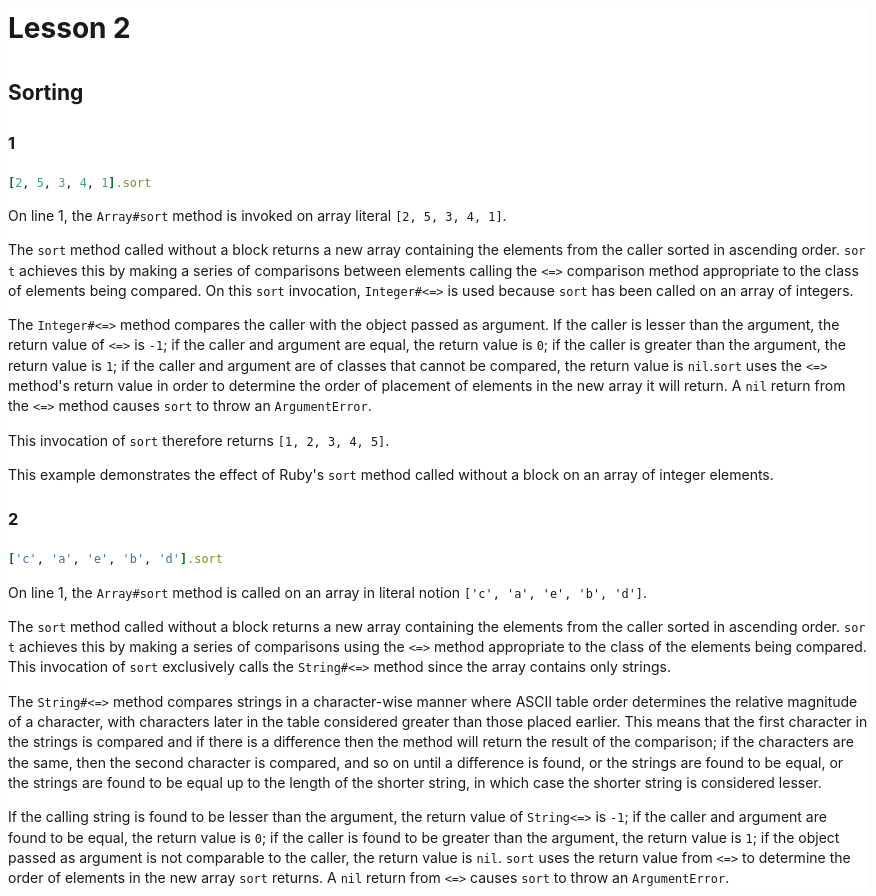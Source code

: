 # Lesson 2 #

## Sorting ##

### 1 ###

```ruby
[2, 5, 3, 4, 1].sort
```

On line 1, the `Array#sort` method is invoked on array literal `[2, 5, 3, 4, 1]`.

The `sort` method called without a block returns a new array containing the elements from the caller sorted in ascending order. `sort` achieves this by making a series of comparisons between elements calling the `<=>` comparison method appropriate to the class of elements being compared. On this `sort` invocation, `Integer#<=>` is used because `sort` has been called on an array of integers.

The `Integer#<=>` method compares the caller with the object passed as argument. If the caller is lesser than the argument, the return value of `<=>` is `-1`; if the caller and argument are equal, the return value is `0`; if the caller is greater than the argument, the return value is `1`; if the caller and argument are of classes that cannot be compared, the return value is `nil`.`sort` uses the `<=>` method's return value in order to determine the order of placement of elements in the new array it will return. A `nil` return from the `<=>` method causes `sort` to throw an `ArgumentError`. 

This invocation of `sort` therefore returns `[1, 2, 3, 4, 5]`.

This example demonstrates the effect of Ruby's `sort` method called without a block on an array of integer elements.

### 2 ###

```ruby
['c', 'a', 'e', 'b', 'd'].sort
```

On line 1, the `Array#sort` method is called on an array in literal notion `['c', 'a', 'e', 'b', 'd']`.

The `sort` method called without a block returns a new array containing the elements from the caller sorted in ascending order. `sort` achieves this by making a series of comparisons using the `<=>` method appropriate to the class of the elements being compared. This invocation of `sort` exclusively calls the `String#<=>` method since the array contains only strings.

The `String#<=>` method compares strings in a character-wise manner where ASCII table order determines the relative magnitude of a character, with characters later in the table considered greater than those placed earlier. This means that the first character in the strings is compared and if there is a difference then the method will return the result of the comparison; if the characters are the same, then the second character is compared, and so on until a difference is found, or the strings are found to be equal, or the strings are found to be equal up to the length of the shorter string, in which case the shorter string is considered lesser.

If the calling string is found to be lesser than the argument, the return value of `String<=>` is `-1`; if the caller and argument are found to be equal, the return value is `0`; if the caller is found to be greater than the argument, the return value is `1`; if the object passed as argument is not comparable to the caller, the return value is `nil`. `sort` uses the return value from `<=>` to determine the order of elements in the new array `sort` returns. A `nil` return from `<=>` causes `sort` to throw an `ArgumentError`.
